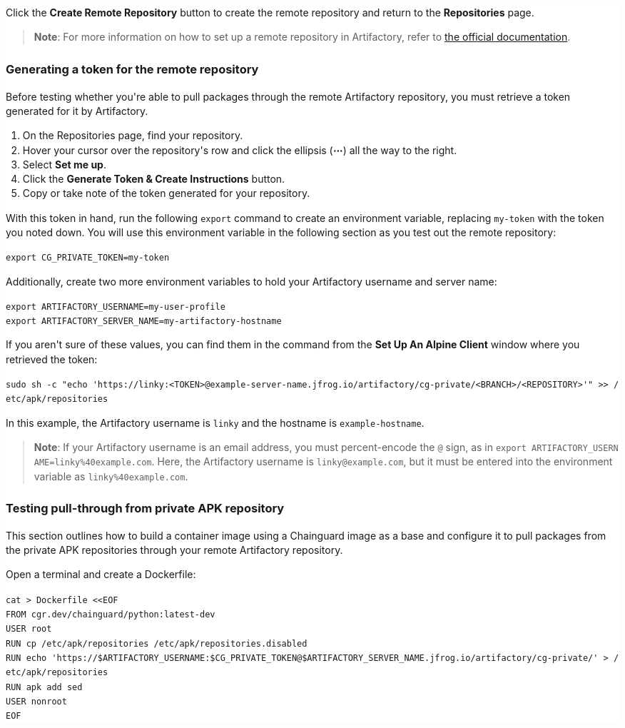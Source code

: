 Click the **Create Remote Repository** button to create the remote repository and return to the **Repositories** page. 

> **Note**: For more information on how to set up a remote repository in Artifactory, refer to [the official documentation](https://jfrog.com/help/r/jfrog-artifactory-documentation/remote-repositories). 


### Generating a token for the remote repository

Before testing whether you're able to pull packages through the remote Artifactory repository, you must retrieve a token generated for it by Artifactory.

1. On the Repositories page, find your repository.
2. Hover your cursor over the repository's row and click the ellipsis (**⋯**) all the way to the right.
3. Select **Set me up**. 
4. Click the **Generate Token & Create Instructions** button.
5. Copy or take note of the token generated for your repository.

With this token in hand, run the following `export` command to create an environment variable, replacing `my-token` with the token you noted down. You will use this environment variable in the following section as you test out the remote repository:

```shell
export CG_PRIVATE_TOKEN=my-token
```

Additionally, create two more environment variables to hold your Artifactory username and server name:

```shell
export ARTIFACTORY_USERNAME=my-user-profile
export ARTIFACTORY_SERVER_NAME=my-artifactory-hostname
```

If you aren't sure of these values, you can find them in the command from the **Set Up An Alpine Client** window where you retrieved the token:

```shell
sudo sh -c "echo 'https://linky:<TOKEN>@example-server-name.jfrog.io/artifactory/cg-private/<BRANCH>/<REPOSITORY>'" >> /etc/apk/repositories
```

In this example, the Artifactory username is `linky` and the hostname is `example-hostname`.

> **Note**: If your Artifactory username is an email address, you must percent-encode the `@` sign, as in `export ARTIFACTORY_USERNAME=linky%40example.com`. Here, the Artifactory username is `linky@example.com`, but it must be entered into the environment variable as `linky%40example.com`. 


### Testing pull-through from private APK repository

This section outlines how to build a container image using a Chainguard image as a base and configure it to pull packages from the private APK repositories through your remote Artifactory repository.

Open a terminal and create a Dockerfile:

```shell
cat > Dockerfile <<EOF
FROM cgr.dev/chainguard/python:latest-dev
USER root
RUN cp /etc/apk/repositories /etc/apk/repositories.disabled
RUN echo 'https://$ARTIFACTORY_USERNAME:$CG_PRIVATE_TOKEN@$ARTIFACTORY_SERVER_NAME.jfrog.io/artifactory/cg-private/' > /etc/apk/repositories
RUN apk add sed
USER nonroot
EOF
```
